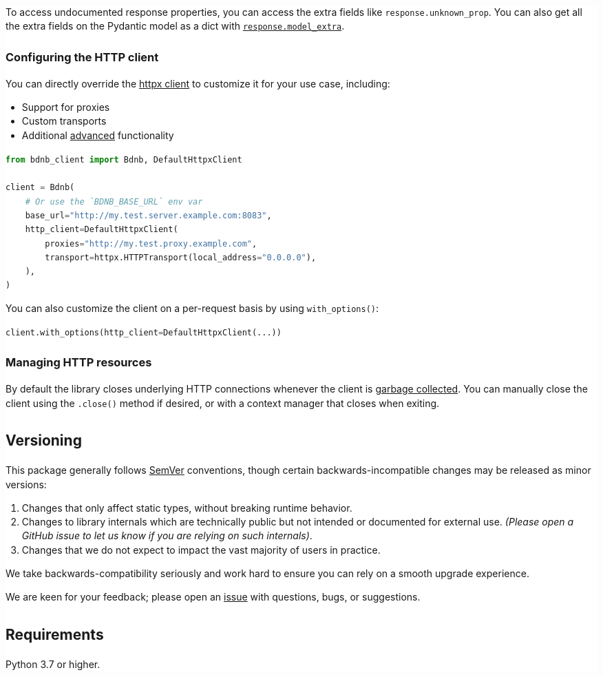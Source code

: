 To access undocumented response properties, you can access the extra fields like `response.unknown_prop`. You
can also get all the extra fields on the Pydantic model as a dict with
[`response.model_extra`](https://docs.pydantic.dev/latest/api/base_model/#pydantic.BaseModel.model_extra).

### Configuring the HTTP client

You can directly override the [httpx client](https://www.python-httpx.org/api/#client) to customize it for your use case, including:

- Support for proxies
- Custom transports
- Additional [advanced](https://www.python-httpx.org/advanced/clients/) functionality

```python
from bdnb_client import Bdnb, DefaultHttpxClient

client = Bdnb(
    # Or use the `BDNB_BASE_URL` env var
    base_url="http://my.test.server.example.com:8083",
    http_client=DefaultHttpxClient(
        proxies="http://my.test.proxy.example.com",
        transport=httpx.HTTPTransport(local_address="0.0.0.0"),
    ),
)
```

You can also customize the client on a per-request basis by using `with_options()`:

```python
client.with_options(http_client=DefaultHttpxClient(...))
```

### Managing HTTP resources

By default the library closes underlying HTTP connections whenever the client is [garbage collected](https://docs.python.org/3/reference/datamodel.html#object.__del__). You can manually close the client using the `.close()` method if desired, or with a context manager that closes when exiting.

## Versioning

This package generally follows [SemVer](https://semver.org/spec/v2.0.0.html) conventions, though certain backwards-incompatible changes may be released as minor versions:

1. Changes that only affect static types, without breaking runtime behavior.
2. Changes to library internals which are technically public but not intended or documented for external use. _(Please open a GitHub issue to let us know if you are relying on such internals)_.
3. Changes that we do not expect to impact the vast majority of users in practice.

We take backwards-compatibility seriously and work hard to ensure you can rely on a smooth upgrade experience.

We are keen for your feedback; please open an [issue](https://www.github.com/jplumail/bdnb-client/issues) with questions, bugs, or suggestions.

## Requirements

Python 3.7 or higher.

